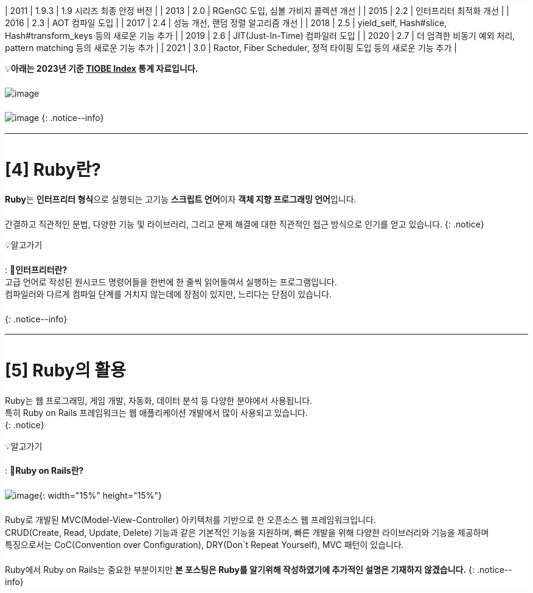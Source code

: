 | 2011 | 1.9.3 | 1.9 시리즈 최종 안정 버전 |
| 2013 | 2.0 | RGenGC 도입, 심볼 가비지 콜렉션 개선 |
| 2015 | 2.2 | 인터프리터 최적화 개선 |
| 2016 | 2.3 | 	AOT 컴파일 도입 |
| 2017 | 2.4 | 성능 개선, 랜덤 정렬 알고리즘 개선 |
| 2018 | 2.5 | 	yield_self, Hash#slice, Hash#transform_keys 등의 새로운 기능 추가 |
| 2019 | 2.6 | 	JIT(Just-In-Time) 컴파일러 도입 |
| 2020 | 2.7 | 	더 엄격한 비동기 예외 처리, pattern matching 등의 새로운 기능 추가 |
| 2021 | 3.0 | 	Ractor, Fiber Scheduler, 정적 타이핑 도입 등의 새로운 기능 추가 |

💡**아래는 2023년 기준 [TIOBE Index](https://www.tiobe.com/tiobe-index/) 통계 자료입니다.**<br><br>
  ![image](https://user-images.githubusercontent.com/131929869/236100003-095daa31-5167-4542-901e-e376032f4e8c.png)<br><br>
  ![image](https://user-images.githubusercontent.com/131929869/236099576-fa0f74b3-79da-45d2-bf02-62fb266fb97e.png)
{: .notice--info}


- - - - - - - - - - - - - - - - - - - - - - - - - - - - - - - - - - - - - - - - - - - - - - - - - - - - - - - - - - - - 
# [4] Ruby란?

**Ruby**는 **인터프리터 형식**으로 실행되는 고기능 **스크립트 언어**이자 **객체 지향 프로그래밍 언어**입니다.<br><br>
간결하고 직관적인 문법, 다양한 기능 및 라이브러리, 그리고 문제 해결에 대한 직관적인 접근 방식으로 인기를 얻고 있습니다.
{: .notice}

💡알고가기<br><br>
 : 
  🔹**인터프리터란?**<br>
   고급 언어로 작성된 원시코드 명령어들을 한번에 한 줄씩 읽어들여서 실행하는 프로그램입니다.<br>
   컴파일러와 다르게 컴파일 단계를 거치지 않는데에 장점이 있지만, 느리다는 단점이 있습니다.
   <br><br>
{: .notice--info}


- - - - - - - - - - - - - - - - - - - - - - - - - - - - - - - - - - - - - - - - - - - - - - - - - - - - - - - - - - - - 
# [5] Ruby의 활용

Ruby는 웹 프로그래밍, 게임 개발, 자동화, 데이터 분석 등 다양한 분야에서 사용됩니다.<br>
특히 Ruby on Rails 프레임워크는 웹 애플리케이션 개발에서 많이 사용되고 있습니다.<br>
{: .notice}

💡알고가기<br><br>
 : 
  🔹**Ruby on Rails란?**<br><br>
    ![image](https://user-images.githubusercontent.com/131929869/236118992-ef51851e-de96-4da8-9108-22949cff644f.svg){: width="15%" height="15%"}<br><br>
   Ruby로 개발된 MVC(Model-View-Controller) 아키텍처를 기반으로 한 오픈소스 웹 프레임워크입니다.<br>
   CRUD(Create, Read, Update, Delete) 기능과 같은 기본적인 기능을 지원하며, 빠른 개발을 위해 다양한 라이브러리와 기능을 제공하며<br>
   특징으로서는 CoC(Convention over Configuration), DRY(Don`t Repeat Yourself), MVC 패턴이 있습니다.<br><br>
   Ruby에서 Ruby on Rails는 중요한 부분이지만 **본 포스팅은 Ruby를 알기위해 작성하였기에 추가적인 설명은 기재하지 않겠습니다.**
{: .notice--info}

